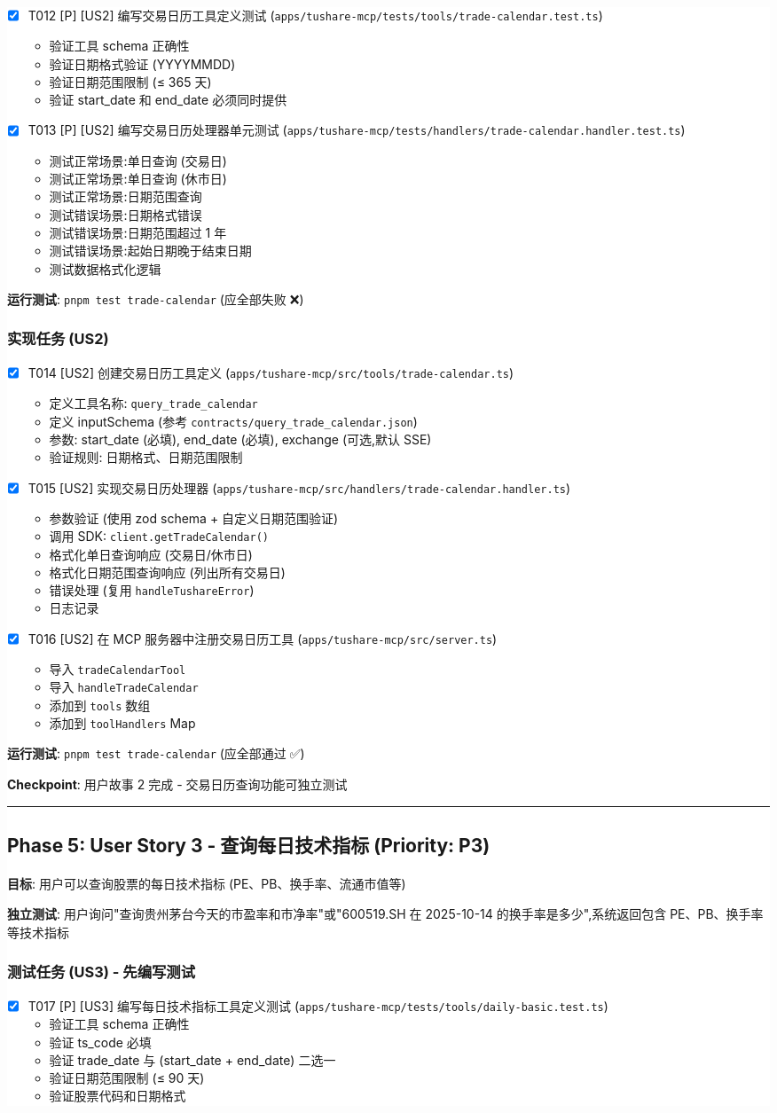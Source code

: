 - [X] T012 [P] [US2] 编写交易日历工具定义测试 (`apps/tushare-mcp/tests/tools/trade-calendar.test.ts`)
  - 验证工具 schema 正确性
  - 验证日期格式验证 (YYYYMMDD)
  - 验证日期范围限制 (≤ 365 天)
  - 验证 start_date 和 end_date 必须同时提供

- [X] T013 [P] [US2] 编写交易日历处理器单元测试 (`apps/tushare-mcp/tests/handlers/trade-calendar.handler.test.ts`)
  - 测试正常场景:单日查询 (交易日)
  - 测试正常场景:单日查询 (休市日)
  - 测试正常场景:日期范围查询
  - 测试错误场景:日期格式错误
  - 测试错误场景:日期范围超过 1 年
  - 测试错误场景:起始日期晚于结束日期
  - 测试数据格式化逻辑

**运行测试**: `pnpm test trade-calendar` (应全部失败 ❌)

### 实现任务 (US2)

- [X] T014 [US2] 创建交易日历工具定义 (`apps/tushare-mcp/src/tools/trade-calendar.ts`)
  - 定义工具名称: `query_trade_calendar`
  - 定义 inputSchema (参考 `contracts/query_trade_calendar.json`)
  - 参数: start_date (必填), end_date (必填), exchange (可选,默认 SSE)
  - 验证规则: 日期格式、日期范围限制

- [X] T015 [US2] 实现交易日历处理器 (`apps/tushare-mcp/src/handlers/trade-calendar.handler.ts`)
  - 参数验证 (使用 zod schema + 自定义日期范围验证)
  - 调用 SDK: `client.getTradeCalendar()`
  - 格式化单日查询响应 (交易日/休市日)
  - 格式化日期范围查询响应 (列出所有交易日)
  - 错误处理 (复用 `handleTushareError`)
  - 日志记录

- [X] T016 [US2] 在 MCP 服务器中注册交易日历工具 (`apps/tushare-mcp/src/server.ts`)
  - 导入 `tradeCalendarTool`
  - 导入 `handleTradeCalendar`
  - 添加到 `tools` 数组
  - 添加到 `toolHandlers` Map

**运行测试**: `pnpm test trade-calendar` (应全部通过 ✅)

**Checkpoint**: 用户故事 2 完成 - 交易日历查询功能可独立测试

---

## Phase 5: User Story 3 - 查询每日技术指标 (Priority: P3)

**目标**: 用户可以查询股票的每日技术指标 (PE、PB、换手率、流通市值等)

**独立测试**: 用户询问"查询贵州茅台今天的市盈率和市净率"或"600519.SH 在 2025-10-14 的换手率是多少",系统返回包含 PE、PB、换手率等技术指标

### 测试任务 (US3) - 先编写测试

- [X] T017 [P] [US3] 编写每日技术指标工具定义测试 (`apps/tushare-mcp/tests/tools/daily-basic.test.ts`)
  - 验证工具 schema 正确性
  - 验证 ts_code 必填
  - 验证 trade_date 与 (start_date + end_date) 二选一
  - 验证日期范围限制 (≤ 90 天)
  - 验证股票代码和日期格式
